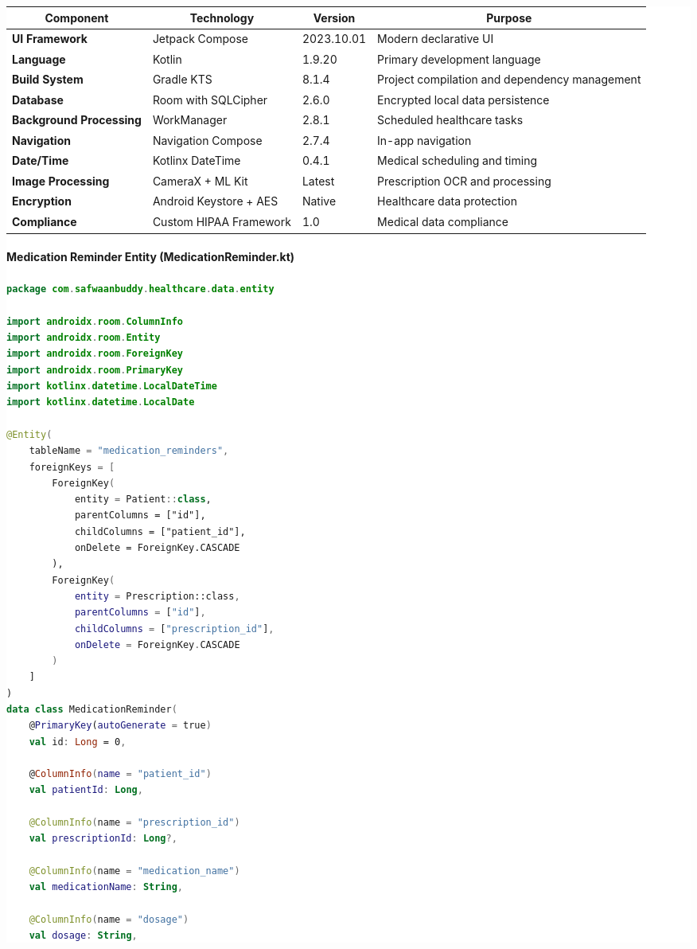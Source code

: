 | Component | Technology | Version | Purpose |
|-----------|------------|---------|----------|
| **UI Framework** | Jetpack Compose | 2023.10.01 | Modern declarative UI |
| **Language** | Kotlin | 1.9.20 | Primary development language |
| **Build System** | Gradle KTS | 8.1.4 | Project compilation and dependency management |
| **Database** | Room with SQLCipher | 2.6.0 | Encrypted local data persistence |
| **Background Processing** | WorkManager | 2.8.1 | Scheduled healthcare tasks |
| **Navigation** | Navigation Compose | 2.7.4 | In-app navigation |
| **Date/Time** | Kotlinx DateTime | 0.4.1 | Medical scheduling and timing |
| **Image Processing** | CameraX + ML Kit | Latest | Prescription OCR and processing |
| **Encryption** | Android Keystore + AES | Native | Healthcare data protection |
| **Compliance** | Custom HIPAA Framework | 1.0 | Medical data compliance |

#### Medication Reminder Entity (MedicationReminder.kt)

```kotlin
package com.safwaanbuddy.healthcare.data.entity

import androidx.room.ColumnInfo
import androidx.room.Entity
import androidx.room.ForeignKey
import androidx.room.PrimaryKey
import kotlinx.datetime.LocalDateTime
import kotlinx.datetime.LocalDate

@Entity(
    tableName = "medication_reminders",
    foreignKeys = [
        ForeignKey(
            entity = Patient::class,
            parentColumns = ["id"],
            childColumns = ["patient_id"],
            onDelete = ForeignKey.CASCADE
        ),
        ForeignKey(
            entity = Prescription::class,
            parentColumns = ["id"],
            childColumns = ["prescription_id"],
            onDelete = ForeignKey.CASCADE
        )
    ]
)
data class MedicationReminder(
    @PrimaryKey(autoGenerate = true)
    val id: Long = 0,
    
    @ColumnInfo(name = "patient_id")
    val patientId: Long,
    
    @ColumnInfo(name = "prescription_id")
    val prescriptionId: Long?,
    
    @ColumnInfo(name = "medication_name")
    val medicationName: String,
    
    @ColumnInfo(name = "dosage")
    val dosage: String,
```